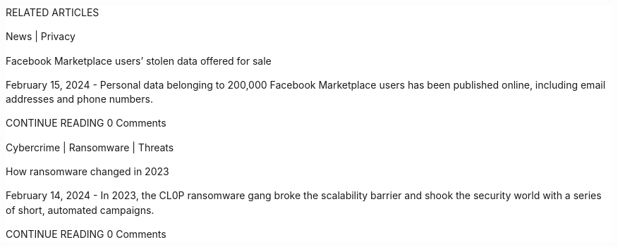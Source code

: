 






























RELATED ARTICLES





 



News
																	 | 																	Privacy

Facebook Marketplace users’ stolen data offered for sale


February 15, 2024 - Personal data belonging to 200,000 Facebook Marketplace users has been published online, including email addresses and phone numbers.

CONTINUE READING
 0 Comments






 



Cybercrime
																	 | 																	Ransomware
																	 | 																	Threats

How ransomware changed in 2023


February 14, 2024 - In 2023, the CL0P ransomware gang broke the scalability barrier and shook the security world with a series of short, automated campaigns.

CONTINUE READING
 0 Comments

